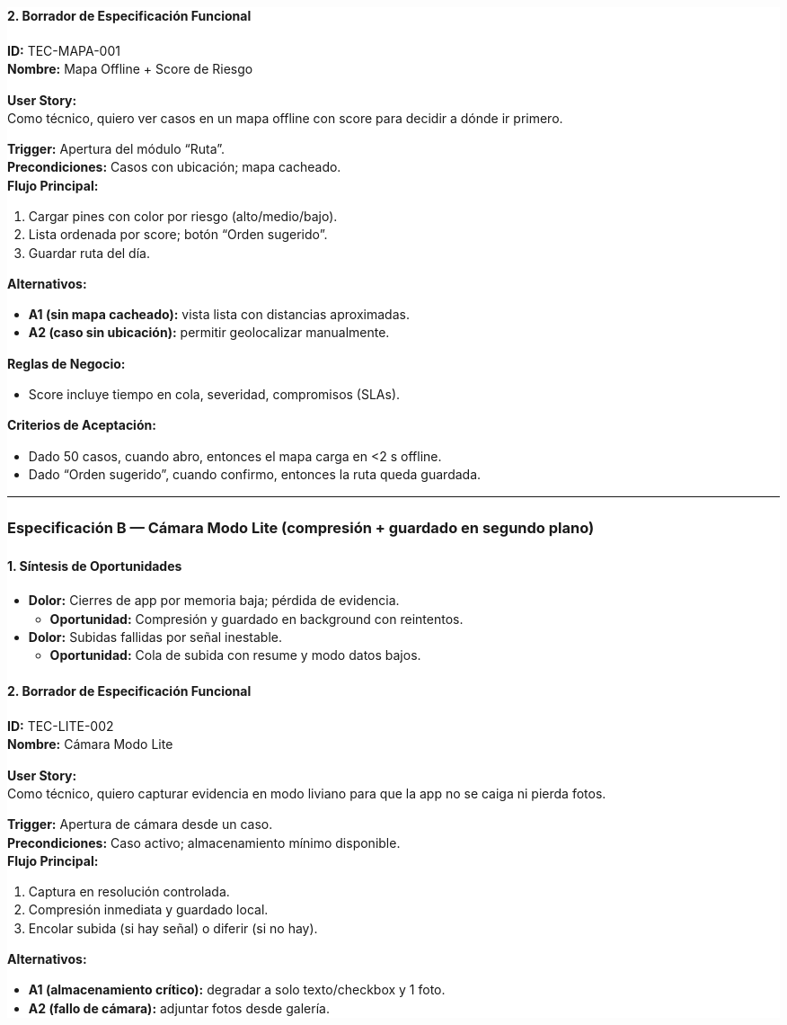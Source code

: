 #### 2. Borrador de Especificación Funcional
**ID:** TEC-MAPA-001  
**Nombre:** Mapa Offline + Score de Riesgo

**User Story:**  
Como técnico, quiero ver casos en un mapa offline con score para decidir a dónde ir primero.

**Trigger:** Apertura del módulo “Ruta”.  
**Precondiciones:** Casos con ubicación; mapa cacheado.  
**Flujo Principal:**
1. Cargar pines con color por riesgo (alto/medio/bajo).
2. Lista ordenada por score; botón “Orden sugerido”.
3. Guardar ruta del día.

**Alternativos:**
- **A1 (sin mapa cacheado):** vista lista con distancias aproximadas.
- **A2 (caso sin ubicación):** permitir geolocalizar manualmente.

**Reglas de Negocio:**
- Score incluye tiempo en cola, severidad, compromisos (SLAs).

**Criterios de Aceptación:**
- Dado 50 casos, cuando abro, entonces el mapa carga en <2 s offline.
- Dado “Orden sugerido”, cuando confirmo, entonces la ruta queda guardada.

---

### Especificación B — Cámara Modo Lite (compresión + guardado en segundo plano)

#### 1. Síntesis de Oportunidades
- **Dolor:** Cierres de app por memoria baja; pérdida de evidencia.
  - **Oportunidad:** Compresión y guardado en background con reintentos.
- **Dolor:** Subidas fallidas por señal inestable.
  - **Oportunidad:** Cola de subida con resume y modo datos bajos.

#### 2. Borrador de Especificación Funcional
**ID:** TEC-LITE-002  
**Nombre:** Cámara Modo Lite

**User Story:**  
Como técnico, quiero capturar evidencia en modo liviano para que la app no se caiga ni pierda fotos.

**Trigger:** Apertura de cámara desde un caso.  
**Precondiciones:** Caso activo; almacenamiento mínimo disponible.  
**Flujo Principal:**
1. Captura en resolución controlada.
2. Compresión inmediata y guardado local.
3. Encolar subida (si hay señal) o diferir (si no hay).

**Alternativos:**
- **A1 (almacenamiento crítico):** degradar a solo texto/checkbox y 1 foto.
- **A2 (fallo de cámara):** adjuntar fotos desde galería.
